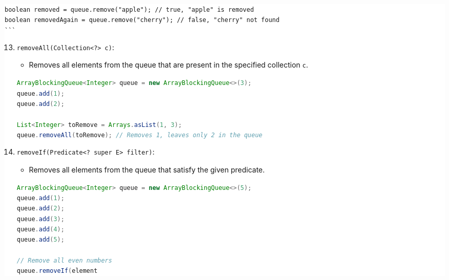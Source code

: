     boolean removed = queue.remove("apple"); // true, "apple" is removed
    boolean removedAgain = queue.remove("cherry"); // false, "cherry" not found
    ```

13. `removeAll(Collection<?> c)`:
    - Removes all elements from the queue that are present in the specified collection `c`.

    ```java
    ArrayBlockingQueue<Integer> queue = new ArrayBlockingQueue<>(3);
    queue.add(1);
    queue.add(2);

    List<Integer> toRemove = Arrays.asList(1, 3);
    queue.removeAll(toRemove); // Removes 1, leaves only 2 in the queue
    ```

14. `removeIf(Predicate<? super E> filter)`:
    - Removes all elements from the queue that satisfy the given predicate.

    ```java
    ArrayBlockingQueue<Integer> queue = new ArrayBlockingQueue<>(5);
    queue.add(1);
    queue.add(2);
    queue.add(3);
    queue.add(4);
    queue.add(5);

    // Remove all even numbers
    queue.removeIf(element
